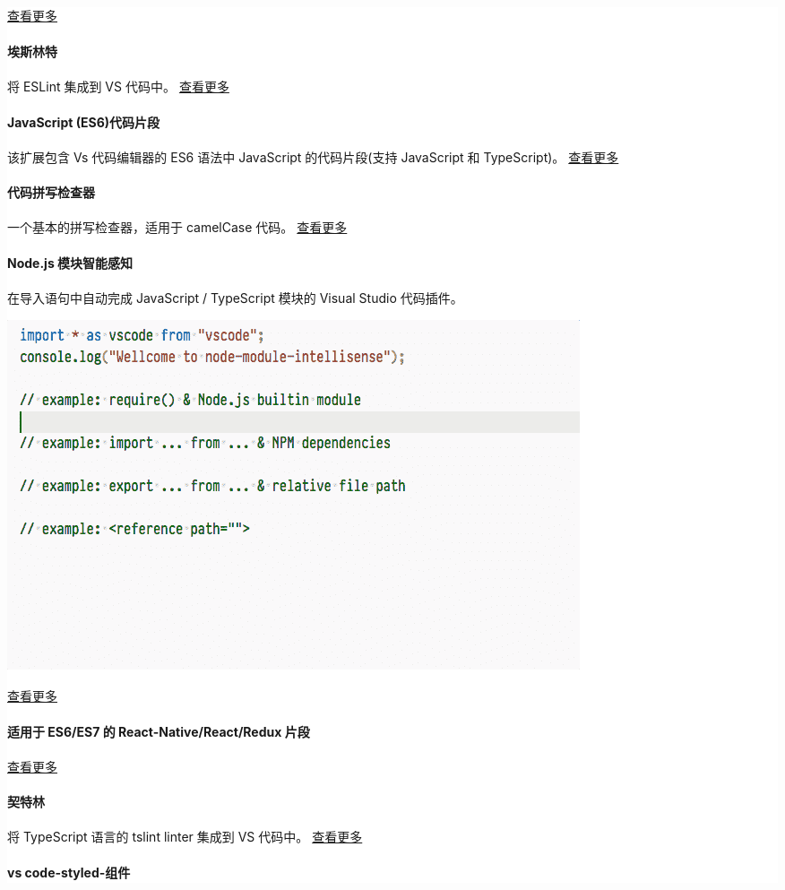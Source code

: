 [查看更多](https://marketplace.visualstudio.com/items?itemName=msjsdiag.debugger-for-chrome)

#### 埃斯林特

将 ESLint 集成到 VS 代码中。
[查看更多](https://marketplace.visualstudio.com/items?itemName=dbaeumer.vscode-eslint)

#### JavaScript (ES6)代码片段

该扩展包含 Vs 代码编辑器的 ES6 语法中 JavaScript 的代码片段(支持 JavaScript 和 TypeScript)。
[查看更多](https://marketplace.visualstudio.com/items?itemName=xabikos.JavaScriptSnippets)

#### 代码拼写检查器

一个基本的拼写检查器，适用于 camelCase 代码。
[查看更多](https://marketplace.visualstudio.com/items?itemName=leizongmin.node-module-intellisense)

#### Node.js 模块智能感知

在导入语句中自动完成 JavaScript / TypeScript 模块的 Visual Studio 代码插件。

![sCrQ2wKS-zxM7PiDbdX45pKq7cqI6Dihw5eU](img/fb16f5f38e8aec1ebe1b0f12d4244433.png)

[查看更多](https://marketplace.visualstudio.com/items?itemName=streetsidesoftware.code-spell-checker)

#### 适用于 ES6/ES7 的 React-Native/React/Redux 片段

[查看更多](https://marketplace.visualstudio.com/items?itemName=EQuimper.react-native-react-redux)

#### 契特林

将 TypeScript 语言的 tslint linter 集成到 VS 代码中。
[查看更多](https://marketplace.visualstudio.com/items?itemName=eg2.tslint)

#### vs code-styled-组件
